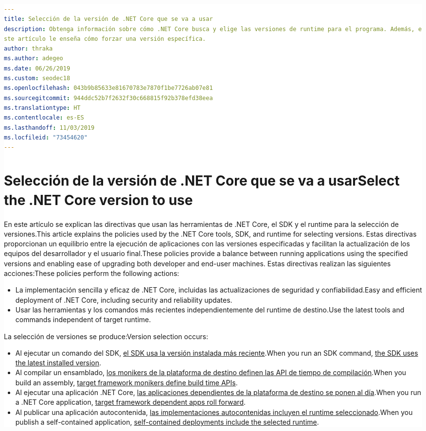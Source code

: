 ```yaml
---
title: Selección de la versión de .NET Core que se va a usar
description: Obtenga información sobre cómo .NET Core busca y elige las versiones de runtime para el programa. Además, este artículo le enseña cómo forzar una versión específica.
author: thraka
ms.author: adegeo
ms.date: 06/26/2019
ms.custom: seodec18
ms.openlocfilehash: 043b9b85633e81670783e7870f1be7726ab07e81
ms.sourcegitcommit: 944ddc52b7f2632f30c668815f92b378efd38eea
ms.translationtype: HT
ms.contentlocale: es-ES
ms.lasthandoff: 11/03/2019
ms.locfileid: "73454620"
---
```

# <a name="select-the-net-core-version-to-use"></a><span data-ttu-id="af032-104">Selección de la versión de .NET Core que se va a usar</span><span class="sxs-lookup"><span data-stu-id="af032-104">Select the .NET Core version to use</span></span>

<span data-ttu-id="af032-105">En este artículo se explican las directivas que usan las herramientas de .NET Core, el SDK y el runtime para la selección de versiones.</span><span class="sxs-lookup"><span data-stu-id="af032-105">This article explains the policies used by the .NET Core tools, SDK, and runtime for selecting versions.</span></span> <span data-ttu-id="af032-106">Estas directivas proporcionan un equilibrio entre la ejecución de aplicaciones con las versiones especificadas y facilitan la actualización de los equipos del desarrollador y el usuario final.</span><span class="sxs-lookup"><span data-stu-id="af032-106">These policies provide a balance between running applications using the specified versions and enabling ease of upgrading both developer and end-user machines.</span></span> <span data-ttu-id="af032-107">Estas directivas realizan las siguientes acciones:</span><span class="sxs-lookup"><span data-stu-id="af032-107">These policies perform the following actions:</span></span>

- <span data-ttu-id="af032-108">La implementación sencilla y eficaz de .NET Core, incluidas las actualizaciones de seguridad y confiabilidad.</span><span class="sxs-lookup"><span data-stu-id="af032-108">Easy and efficient deployment of .NET Core, including security and reliability updates.</span></span>
- <span data-ttu-id="af032-109">Usar las herramientas y los comandos más recientes independientemente del runtime de destino.</span><span class="sxs-lookup"><span data-stu-id="af032-109">Use the latest tools and commands independent of target runtime.</span></span>

<span data-ttu-id="af032-110">La selección de versiones se produce:</span><span class="sxs-lookup"><span data-stu-id="af032-110">Version selection occurs:</span></span>

- <span data-ttu-id="af032-111">Al ejecutar un comando del SDK, [el SDK usa la versión instalada más reciente](#the-sdk-uses-the-latest-installed-version).</span><span class="sxs-lookup"><span data-stu-id="af032-111">When you run an SDK command, [the SDK uses the latest installed version](#the-sdk-uses-the-latest-installed-version).</span></span>
- <span data-ttu-id="af032-112">Al compilar un ensamblado, [los monikers de la plataforma de destino definen las API de tiempo de compilación](#target-framework-monikers-define-build-time-apis).</span><span class="sxs-lookup"><span data-stu-id="af032-112">When you build an assembly, [target framework monikers define build time APIs](#target-framework-monikers-define-build-time-apis).</span></span>
- <span data-ttu-id="af032-113">Al ejecutar una aplicación .NET Core, [las aplicaciones dependientes de la plataforma de destino se ponen al día](#framework-dependent-apps-roll-forward).</span><span class="sxs-lookup"><span data-stu-id="af032-113">When you run a .NET Core application, [target framework dependent apps roll forward](#framework-dependent-apps-roll-forward).</span></span>
- <span data-ttu-id="af032-114">Al publicar una aplicación autocontenida, [las implementaciones autocontenidas incluyen el runtime seleccionado](#self-contained-deployments-include-the-selected-runtime).</span><span class="sxs-lookup"><span data-stu-id="af032-114">When you publish a self-contained application, [self-contained deployments include the selected runtime](#self-contained-deployments-include-the-selected-runtime).</span></span>